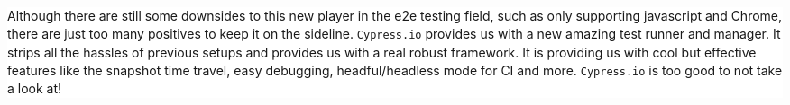 Although there are still some downsides to this new player in the e2e testing field, such as only supporting javascript and Chrome, there are just too many positives to keep it on the sideline.
`Cypress.io` provides us with a new amazing test runner and manager. It strips all the hassles of previous setups and provides us with a real robust framework.
It is providing us with cool but effective features like the snapshot time travel, easy debugging, headful/headless mode for CI and more.
`Cypress.io` is too good to not take a look at!
